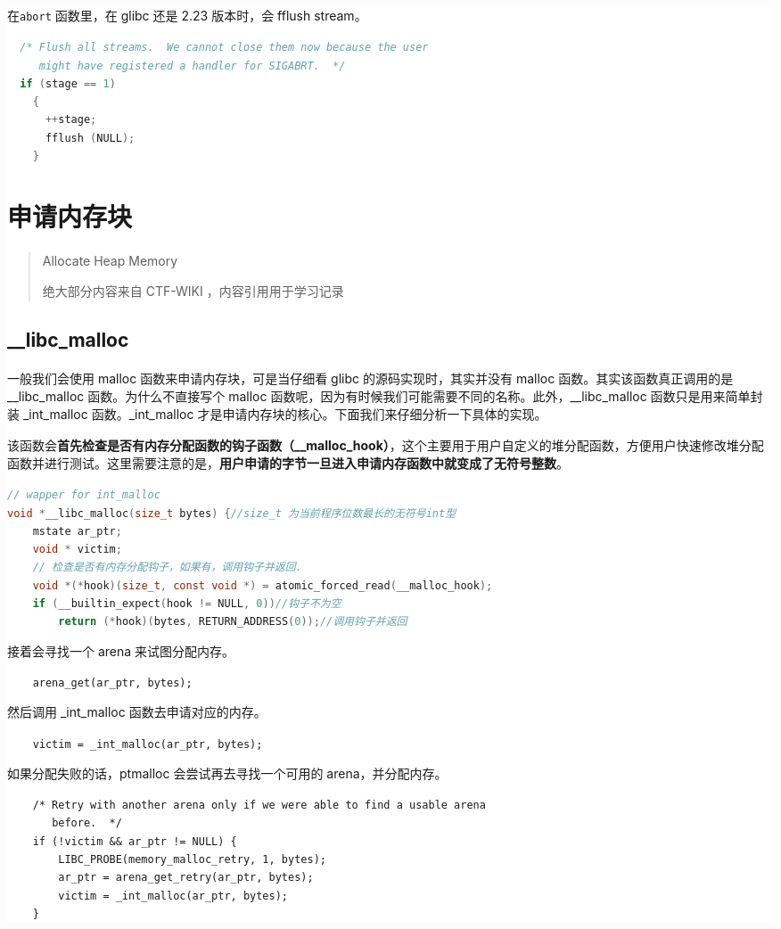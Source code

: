 在`abort` 函数里，在 glibc 还是 2.23 版本时，会 fflush stream。

```c
  /* Flush all streams.  We cannot close them now because the user
     might have registered a handler for SIGABRT.  */
  if (stage == 1)
    {
      ++stage;
      fflush (NULL);
    }
```

# 申请内存块 

> Allocate Heap Memory
>
> 绝大部分内容来自 CTF-WIKI ，内容引用用于学习记录

## __libc_malloc

一般我们会使用 malloc 函数来申请内存块，可是当仔细看 glibc 的源码实现时，其实并没有 malloc 函数。其实该函数真正调用的是 \_\_libc_malloc 函数。为什么不直接写个 malloc 函数呢，因为有时候我们可能需要不同的名称。此外，\_\_libc_malloc 函数只是用来简单封装 \_int_malloc 函数。\_int\_malloc 才是申请内存块的核心。下面我们来仔细分析一下具体的实现。

该函数会**首先检查是否有内存分配函数的钩子函数（__malloc_hook）**，这个主要用于用户自定义的堆分配函数，方便用户快速修改堆分配函数并进行测试。这里需要注意的是，**用户申请的字节一旦进入申请内存函数中就变成了无符号整数**。

```c
// wapper for int_malloc
void *__libc_malloc(size_t bytes) {//size_t 为当前程序位数最长的无符号int型
    mstate ar_ptr;
    void * victim;
    // 检查是否有内存分配钩子，如果有，调用钩子并返回.
    void *(*hook)(size_t, const void *) = atomic_forced_read(__malloc_hook);
    if (__builtin_expect(hook != NULL, 0))//钩子不为空
        return (*hook)(bytes, RETURN_ADDRESS(0));//调用钩子并返回
```

接着会寻找一个 arena 来试图分配内存。

```
    arena_get(ar_ptr, bytes);
```

然后调用 _int_malloc 函数去申请对应的内存。

```
    victim = _int_malloc(ar_ptr, bytes);
```

如果分配失败的话，ptmalloc 会尝试再去寻找一个可用的 arena，并分配内存。

```
    /* Retry with another arena only if we were able to find a usable arena
       before.  */
    if (!victim && ar_ptr != NULL) {
        LIBC_PROBE(memory_malloc_retry, 1, bytes);
        ar_ptr = arena_get_retry(ar_ptr, bytes);
        victim = _int_malloc(ar_ptr, bytes);
    }
```
